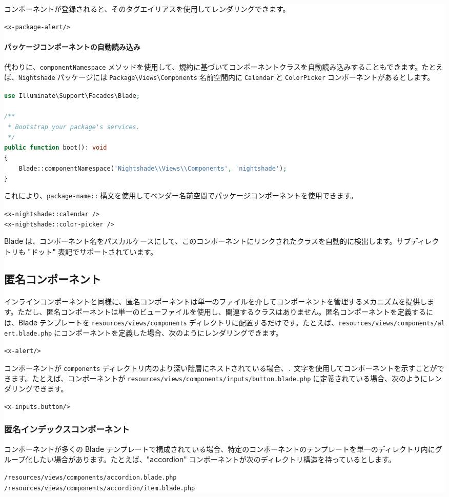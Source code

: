 コンポーネントが登録されると、そのタグエイリアスを使用してレンダリングできます。

```blade
<x-package-alert/>
```

#### パッケージコンポーネントの自動読み込み

代わりに、`componentNamespace` メソッドを使用して、規約に基づいてコンポーネントクラスを自動読み込みすることもできます。たとえば、`Nightshade` パッケージには `Package\Views\Components` 名前空間内に `Calendar` と `ColorPicker` コンポーネントがあるとします。

```php
use Illuminate\Support\Facades\Blade;

/**
 * Bootstrap your package's services.
 */
public function boot(): void
{
    Blade::componentNamespace('Nightshade\\Views\\Components', 'nightshade');
}
```

これにより、`package-name::` 構文を使用してベンダー名前空間でパッケージコンポーネントを使用できます。

```blade
<x-nightshade::calendar />
<x-nightshade::color-picker />
```

Blade は、コンポーネント名をパスカルケースにして、このコンポーネントにリンクされたクラスを自動的に検出します。サブディレクトリも "ドット" 表記でサポートされています。

<a name="anonymous-components"></a>
## 匿名コンポーネント

インラインコンポーネントと同様に、匿名コンポーネントは単一のファイルを介してコンポーネントを管理するメカニズムを提供します。ただし、匿名コンポーネントは単一のビューファイルを使用し、関連するクラスはありません。匿名コンポーネントを定義するには、Blade テンプレートを `resources/views/components` ディレクトリに配置するだけです。たとえば、`resources/views/components/alert.blade.php` にコンポーネントを定義した場合、次のようにレンダリングできます。

```blade
<x-alert/>
```

コンポーネントが `components` ディレクトリ内のより深い階層にネストされている場合、`.` 文字を使用してコンポーネントを示すことができます。たとえば、コンポーネントが `resources/views/components/inputs/button.blade.php` に定義されている場合、次のようにレンダリングできます。

```blade
<x-inputs.button/>
```

<a name="anonymous-index-components"></a>
### 匿名インデックスコンポーネント

コンポーネントが多くの Blade テンプレートで構成されている場合、特定のコンポーネントのテンプレートを単一のディレクトリ内にグループ化したい場合があります。たとえば、"accordion" コンポーネントが次のディレクトリ構造を持っているとします。

```none
/resources/views/components/accordion.blade.php
/resources/views/components/accordion/item.blade.php
```
